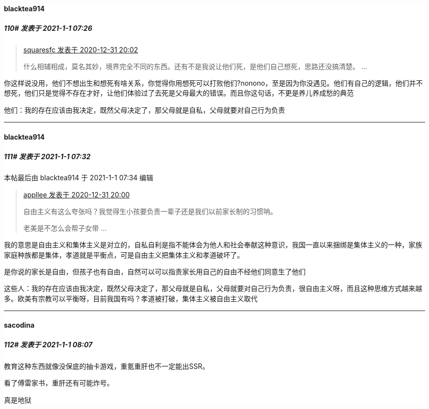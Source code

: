 ####  blacktea914  
##### 110#       发表于 2021-1-1 07:26



<blockquote><a href="httphttps://bbs.saraba1st.com/2b/forum.php?mod=redirect&amp;goto=findpost&amp;pid=49901765&amp;ptid=1980321" target="_blank">squaresfc 发表于 2020-12-31 20:02</a>

什么相辅相成，莫名其妙，境界完全不同的东西。还有不是我说让他们死，是他们自己想死，思路还没搞清楚。 ...</blockquote>
你这样说没用，他们不想出生和想死有啥关系，你觉得你用想死可以打败他们?nonono，至是因为你没遇见。他们有自己的逻辑，他们并不想死，他们只是觉得不存在才好，让他们体验过了去死是父母最大的错误。而且你这句话，不更是养儿养成愁的典范

他们：我的存在应该由我决定，既然父母决定了，那父母就是自私，父母就要对自己行为负责







*****

####  blacktea914  
##### 111#       发表于 2021-1-1 07:32



 本帖最后由 blacktea914 于 2021-1-1 07:34 编辑 
<blockquote><a href="httphttps://bbs.saraba1st.com/2b/forum.php?mod=redirect&amp;goto=findpost&amp;pid=49901744&amp;ptid=1980321" target="_blank">appllee 发表于 2020-12-31 20:00</a>

自由主义有这么夸张吗？我觉得生小孩要负责一辈子还是我们以前家长制的习惯呐。


老美是不怎么会帮子女带 ...</blockquote>
我的意思是自由主义和集体主义是对立的，自私自利是指不能体会为他人和社会奉献这种意识，我国一直以来捆绑是集体主义的一种，家族家庭种族都是集体，孝道就是平衡点，可是自由主义把集体主义和孝道破坏了。

是你说的家长是自由，但孩子也有自由，自然可以可以指责家长用自己的自由不经他们同意生了他们

这些人：我的存在应该由我决定，既然父母决定了，那父母就是自私，父母就要对自己行为负责，很自由主义呀，而且这种思维方式越来越多。欧美有宗教可以平衡呀，目前我国有吗？孝道被打破，集体主义被自由主义取代









*****

####  sacodina  
##### 112#       发表于 2021-1-1 08:07




教育这种东西就像没保底的抽卡游戏，重氪重肝也不一定能出SSR。

看了傅雷家书，重肝还有可能炸号。

真是地狱




